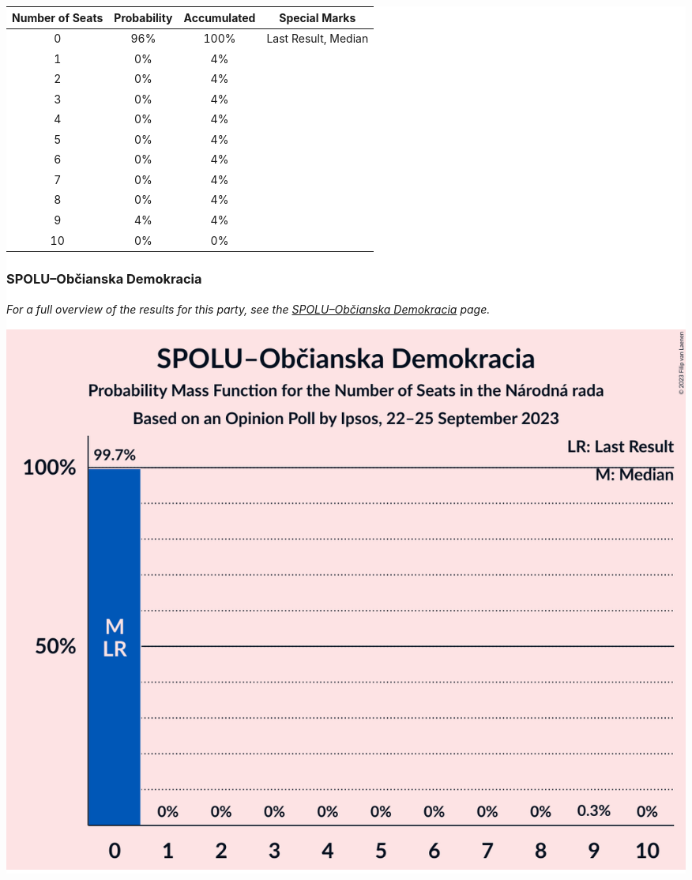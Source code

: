 | Number of Seats | Probability | Accumulated | Special Marks |
|:---------------:|:-----------:|:-----------:|:-------------:|
| 0 | 96% | 100% | Last Result, Median |
| 1 | 0% | 4% |  |
| 2 | 0% | 4% |  |
| 3 | 0% | 4% |  |
| 4 | 0% | 4% |  |
| 5 | 0% | 4% |  |
| 6 | 0% | 4% |  |
| 7 | 0% | 4% |  |
| 8 | 0% | 4% |  |
| 9 | 4% | 4% |  |
| 10 | 0% | 0% |  |

### SPOLU–Občianska Demokracia

*For a full overview of the results for this party, see the [SPOLU–Občianska Demokracia](party-spolu–občianskademokracia.html) page.*

![Graph with seats probability mass function not yet produced](2023-09-25-Ipsos-seats-pmf-spolu–občianskademokracia.png "Seats Probability Mass Function")

